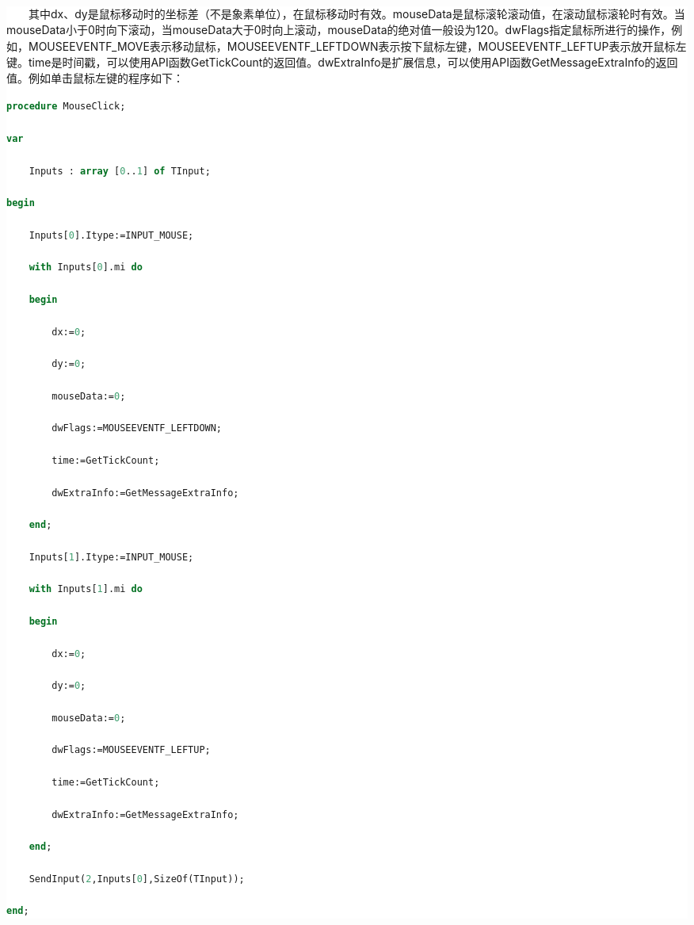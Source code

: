  

　　其中dx、dy是鼠标移动时的坐标差（不是象素单位），在鼠标移动时有效。mouseData是鼠标滚轮滚动值，在滚动鼠标滚轮时有效。当mouseData小于0时向下滚动，当mouseData大于0时向上滚动，mouseData的绝对值一般设为120。dwFlags指定鼠标所进行的操作，例如，MOUSEEVENTF_MOVE表示移动鼠标，MOUSEEVENTF_LEFTDOWN表示按下鼠标左键，MOUSEEVENTF_LEFTUP表示放开鼠标左键。time是时间戳，可以使用API函数GetTickCount的返回值。dwExtraInfo是扩展信息，可以使用API函数GetMessageExtraInfo的返回值。例如单击鼠标左键的程序如下：

 

```pascal
procedure MouseClick;

var

​    Inputs : array [0..1] of TInput;

begin

​    Inputs[0].Itype:=INPUT_MOUSE;

​    with Inputs[0].mi do

​    begin

​        dx:=0;

​        dy:=0;

​        mouseData:=0;

​        dwFlags:=MOUSEEVENTF_LEFTDOWN;

​        time:=GetTickCount;

​        dwExtraInfo:=GetMessageExtraInfo;

​    end;

​    Inputs[1].Itype:=INPUT_MOUSE;

​    with Inputs[1].mi do

​    begin

​        dx:=0;

​        dy:=0;

​        mouseData:=0;

​        dwFlags:=MOUSEEVENTF_LEFTUP;

​        time:=GetTickCount;

​        dwExtraInfo:=GetMessageExtraInfo;

​    end;

​    SendInput(2,Inputs[0],SizeOf(TInput));

end;
```
